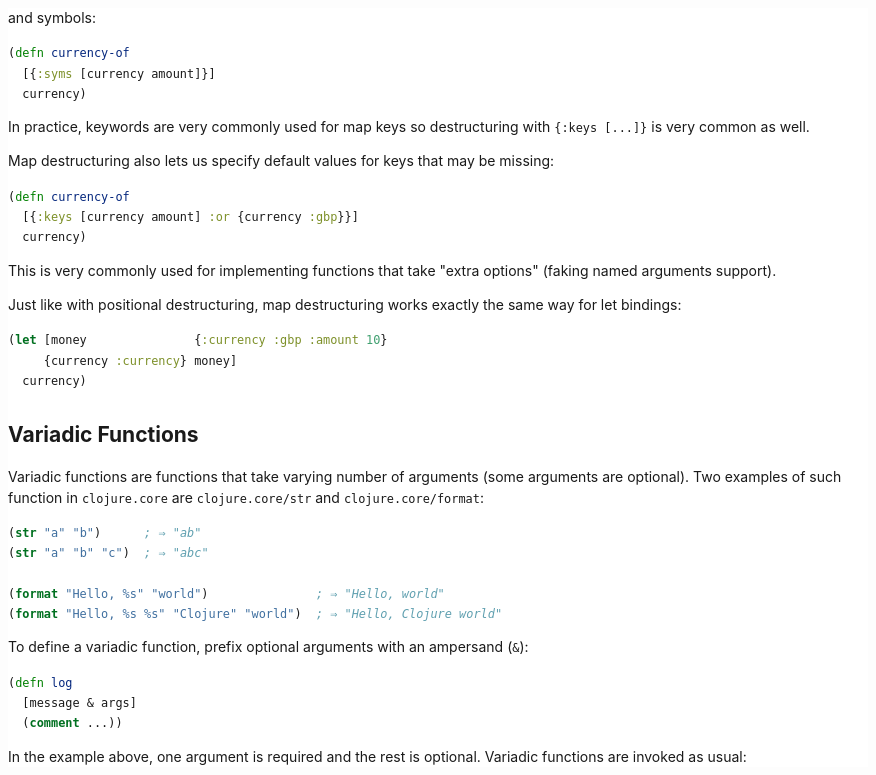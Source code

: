 and symbols:

``` clojure
(defn currency-of
  [{:syms [currency amount]}]
  currency)
```

In practice, keywords are very commonly used for map keys so destructuring with `{:keys [...]}` is very common
as well.

Map destructuring also lets us specify default values for keys that may be missing:

``` clojure
(defn currency-of
  [{:keys [currency amount] :or {currency :gbp}}]
  currency)
```

This is very commonly used for implementing functions that take "extra options" (faking named arguments support).


Just like with positional destructuring, map destructuring works exactly the same way for let bindings:

``` clojure
(let [money               {:currency :gbp :amount 10}
     {currency :currency} money]
  currency)
```


## Variadic Functions

Variadic functions are functions that take varying number of arguments (some arguments are optional). Two examples
of such function in `clojure.core` are `clojure.core/str` and `clojure.core/format`:

``` clojure
(str "a" "b")      ; ⇒ "ab"
(str "a" "b" "c")  ; ⇒ "abc"

(format "Hello, %s" "world")               ; ⇒ "Hello, world"
(format "Hello, %s %s" "Clojure" "world")  ; ⇒ "Hello, Clojure world"
```

To define a variadic function, prefix optional arguments with an ampersand (`&`):

``` clojure
(defn log
  [message & args]
  (comment ...))
```

In the example above, one argument is required and the rest is optional. Variadic functions
are invoked as usual:
